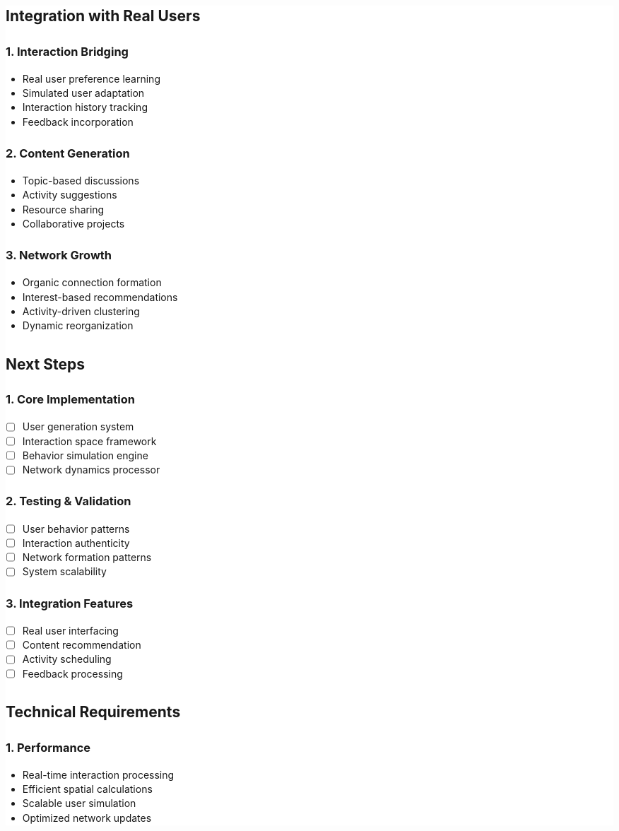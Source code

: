 ## Integration with Real Users

### 1. Interaction Bridging
- Real user preference learning
- Simulated user adaptation
- Interaction history tracking
- Feedback incorporation

### 2. Content Generation
- Topic-based discussions
- Activity suggestions
- Resource sharing
- Collaborative projects

### 3. Network Growth
- Organic connection formation
- Interest-based recommendations
- Activity-driven clustering
- Dynamic reorganization

## Next Steps

### 1. Core Implementation
- [ ] User generation system
- [ ] Interaction space framework
- [ ] Behavior simulation engine
- [ ] Network dynamics processor

### 2. Testing & Validation
- [ ] User behavior patterns
- [ ] Interaction authenticity
- [ ] Network formation patterns
- [ ] System scalability

### 3. Integration Features
- [ ] Real user interfacing
- [ ] Content recommendation
- [ ] Activity scheduling
- [ ] Feedback processing

## Technical Requirements

### 1. Performance
- Real-time interaction processing
- Efficient spatial calculations
- Scalable user simulation
- Optimized network updates
